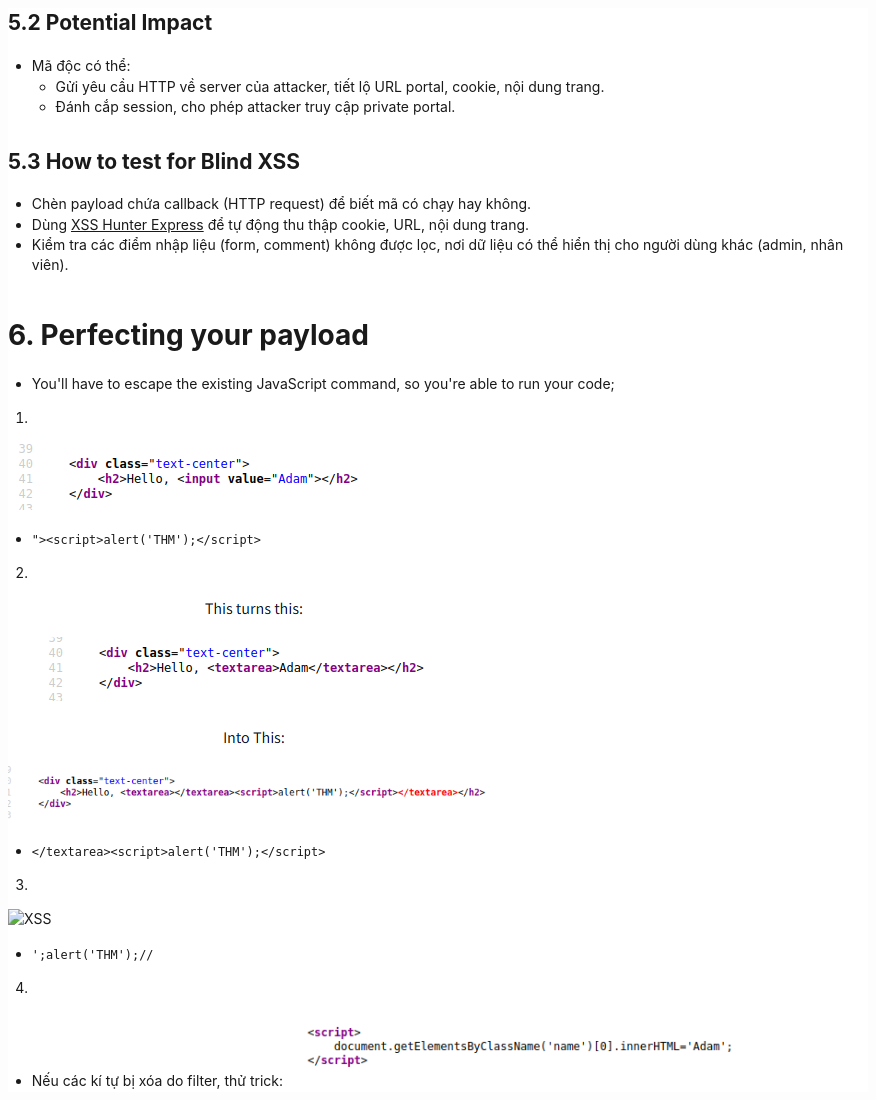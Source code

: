 ## 5.2 Potential Impact
- Mã độc có thể:
	+ Gửi yêu cầu HTTP về server của attacker, tiết lộ URL portal, cookie, nội dung trang.
	+ Đánh cắp session, cho phép attacker truy cập private portal.

## 5.3 How to test for Blind XSS
- Chèn payload chứa callback (HTTP request) để biết mã có chạy hay không. 
- Dùng [XSS Hunter Express](https://github.com/mandatoryprogrammer/xsshunter-express) để tự động thu thập cookie, URL, nội dung trang.
- Kiểm tra các điểm nhập liệu (form, comment) không được lọc, nơi dữ liệu có thể hiển thị cho người dùng khác (admin, nhân viên).

# 6. Perfecting your payload
- You'll have to escape the existing JavaScript command, so you're able to run your code;
1.
![XSS](/images/xss2.png)
- `"><script>alert('THM');</script>`

2. 
![XSS](/images/xss3.png)
- `</textarea><script>alert('THM');</script>`

3. 
![XSS](/images/xss4.PNG)
- `';alert('THM');//`

4.
- Nếu các kí tự bị xóa do filter, thử trick:
![Trick](/images/xss5.PNG)
